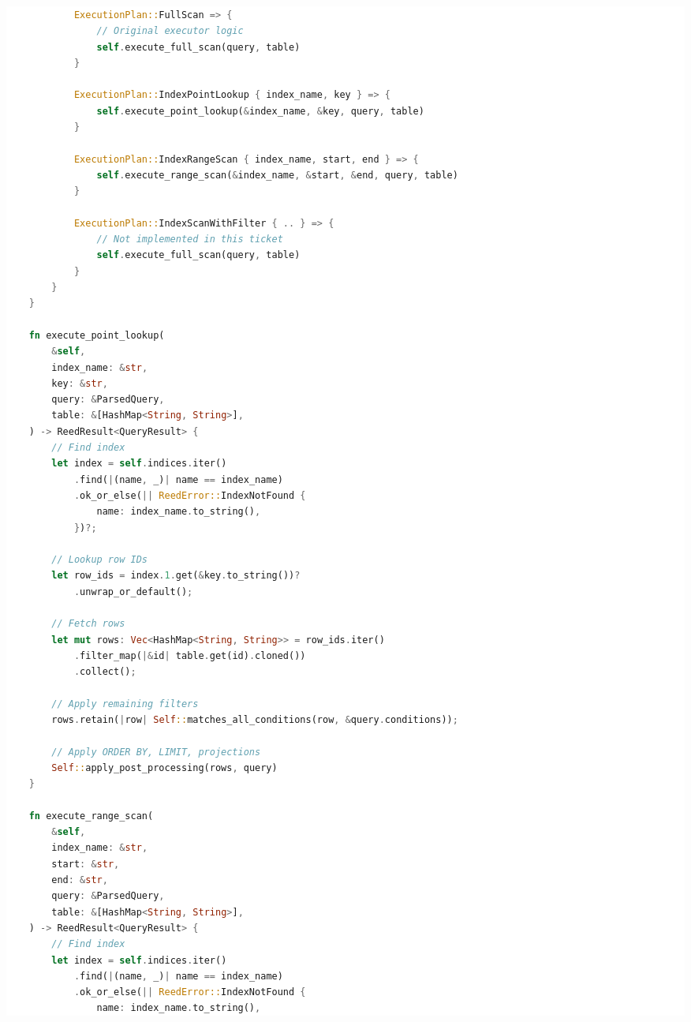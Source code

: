 ```rust
            ExecutionPlan::FullScan => {
                // Original executor logic
                self.execute_full_scan(query, table)
            }
            
            ExecutionPlan::IndexPointLookup { index_name, key } => {
                self.execute_point_lookup(&index_name, &key, query, table)
            }
            
            ExecutionPlan::IndexRangeScan { index_name, start, end } => {
                self.execute_range_scan(&index_name, &start, &end, query, table)
            }
            
            ExecutionPlan::IndexScanWithFilter { .. } => {
                // Not implemented in this ticket
                self.execute_full_scan(query, table)
            }
        }
    }
    
    fn execute_point_lookup(
        &self,
        index_name: &str,
        key: &str,
        query: &ParsedQuery,
        table: &[HashMap<String, String>],
    ) -> ReedResult<QueryResult> {
        // Find index
        let index = self.indices.iter()
            .find(|(name, _)| name == index_name)
            .ok_or_else(|| ReedError::IndexNotFound {
                name: index_name.to_string(),
            })?;
        
        // Lookup row IDs
        let row_ids = index.1.get(&key.to_string())?
            .unwrap_or_default();
        
        // Fetch rows
        let mut rows: Vec<HashMap<String, String>> = row_ids.iter()
            .filter_map(|&id| table.get(id).cloned())
            .collect();
        
        // Apply remaining filters
        rows.retain(|row| Self::matches_all_conditions(row, &query.conditions));
        
        // Apply ORDER BY, LIMIT, projections
        Self::apply_post_processing(rows, query)
    }
    
    fn execute_range_scan(
        &self,
        index_name: &str,
        start: &str,
        end: &str,
        query: &ParsedQuery,
        table: &[HashMap<String, String>],
    ) -> ReedResult<QueryResult> {
        // Find index
        let index = self.indices.iter()
            .find(|(name, _)| name == index_name)
            .ok_or_else(|| ReedError::IndexNotFound {
                name: index_name.to_string(),
```